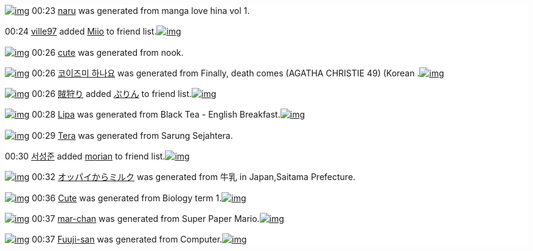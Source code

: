 [![img](http://www.deviantsart.com/2mq9hmh.png)](http://www.barcodekanojo.com/kanojo/3179506/naru) 00:23 [naru](http://www.barcodekanojo.com/kanojo/3179506/naru) was generated from manga love hina vol 1.

00:24 [ville97](http://www.barcodekanojo.com/user/496858/ville97) added [Miio](http://www.barcodekanojo.com/kanojo/2618272/Miio) to friend list.[![img](http://www.deviantsart.com/3vslpuk.png)](http://www.barcodekanojo.com/kanojo/2618272/Miio) 

[![img](http://www.deviantsart.com/3g42rql.png)](http://www.barcodekanojo.com/kanojo/3179507/cute) 00:26 [cute](http://www.barcodekanojo.com/kanojo/3179507/cute) was generated from nook.

[![img](http://www.deviantsart.com/1tf63vc.png)](http://www.barcodekanojo.com/kanojo/3179508/%EC%BD%94%EC%9D%B4%EC%A6%88%EB%AF%B8%20%ED%95%98%EB%82%98%EC%9A%94) 00:26 [코이즈미 하나요](http://www.barcodekanojo.com/kanojo/3179508/%EC%BD%94%EC%9D%B4%EC%A6%88%EB%AF%B8%20%ED%95%98%EB%82%98%EC%9A%94) was generated from Finally, death comes (AGATHA CHRISTIE 49) (Korean .[![img](http://www.deviantsart.com/21jrs4h.jpeg)](http://www.barcodekanojo.com/product_images/barcode/5991625/1416065152/50x50xFinally,P2C,P20death,P20comes,P20,P28AGATHA,P20CHRISTIE,P2049,P29,P20,P28Korean,P20.jpg,qw=88,ah=88.pagespeed.ic.aZGwcaommW.jpg) 

[![img](http://www.deviantsart.com/260mi4n.jpeg)](http://www.barcodekanojo.com/user/29494/%E8%B3%8A%E7%8B%A9%E3%82%8A) 00:26 [賊狩り](http://www.barcodekanojo.com/user/29494/%E8%B3%8A%E7%8B%A9%E3%82%8A) added [ぷりん](http://www.barcodekanojo.com/kanojo/3148464/%E3%81%B7%E3%82%8A%E3%82%93) to friend list.[![img](http://www.deviantsart.com/2uqnc0s.png)](http://www.barcodekanojo.com/kanojo/3148464/%E3%81%B7%E3%82%8A%E3%82%93) 

[![img](http://www.deviantsart.com/kdj15a.png)](http://www.barcodekanojo.com/kanojo/3179509/Lipa) 00:28 [Lipa](http://www.barcodekanojo.com/kanojo/3179509/Lipa) was generated from Black Tea - English Breakfast.[![img](http://www.deviantsart.com/1lpnch2.jpeg)](http://www.barcodekanojo.com/product_images/barcode/5991627/1416065249/50x50xBlack,P20Tea,P20-,P20English,P20Breakfast.jpg,qw=88,ah=88.pagespeed.ic.Gx0zBf38h-.jpg) 

[![img](http://www.deviantsart.com/1pjlcr6.png)](http://www.barcodekanojo.com/kanojo/3179510/Tera) 00:29 [Tera](http://www.barcodekanojo.com/kanojo/3179510/Tera) was generated from Sarung Sejahtera.

00:30 [서성준](http://www.barcodekanojo.com/user/496856/%EC%84%9C%EC%84%B1%EC%A4%80) added [morian](http://www.barcodekanojo.com/kanojo/2959855/morian) to friend list.[![img](http://www.deviantsart.com/3ilnp0d.png)](http://www.barcodekanojo.com/kanojo/2959855/morian) 

[![img](http://www.deviantsart.com/2qcq6e8.png)](http://www.barcodekanojo.com/kanojo/3179511/%E3%82%AA%E3%83%83%E3%83%91%E3%82%A4%E3%81%8B%E3%82%89%E3%83%9F%E3%83%AB%E3%82%AF) 00:32 [オッパイからミルク](http://www.barcodekanojo.com/kanojo/3179511/%E3%82%AA%E3%83%83%E3%83%91%E3%82%A4%E3%81%8B%E3%82%89%E3%83%9F%E3%83%AB%E3%82%AF) was generated from 牛乳 in Japan,Saitama Prefecture.

[![img](http://www.deviantsart.com/27d4cb8.png)](http://www.barcodekanojo.com/kanojo/3179512/Cute) 00:36 [Cute](http://www.barcodekanojo.com/kanojo/3179512/Cute) was generated from Biology term 1.[![img](http://www.deviantsart.com/3va4pmd.jpeg)](http://www.barcodekanojo.com/product_images/barcode/5991631/1416065724/Biology%20term%201.jpg) 

[![img](http://www.deviantsart.com/3r73iel.png)](http://www.barcodekanojo.com/kanojo/3179513/mar-chan) 00:37 [mar-chan](http://www.barcodekanojo.com/kanojo/3179513/mar-chan) was generated from Super Paper Mario.[![img](http://www.deviantsart.com/1j600j5.jpeg)](http://www.barcodekanojo.com/product_images/barcode/5991632/1416065768/Super%20Paper%20Mario.jpg) 

[![img](http://www.deviantsart.com/2o4mn95.png)](http://www.barcodekanojo.com/kanojo/3179514/Fuuji-san) 00:37 [Fuuji-san](http://www.barcodekanojo.com/kanojo/3179514/Fuuji-san) was generated from Computer.[![img](http://www.deviantsart.com/16c5np0.jpeg)](http://www.barcodekanojo.com/product_images/barcode/5991633/1416065805/Computer.jpg) 
